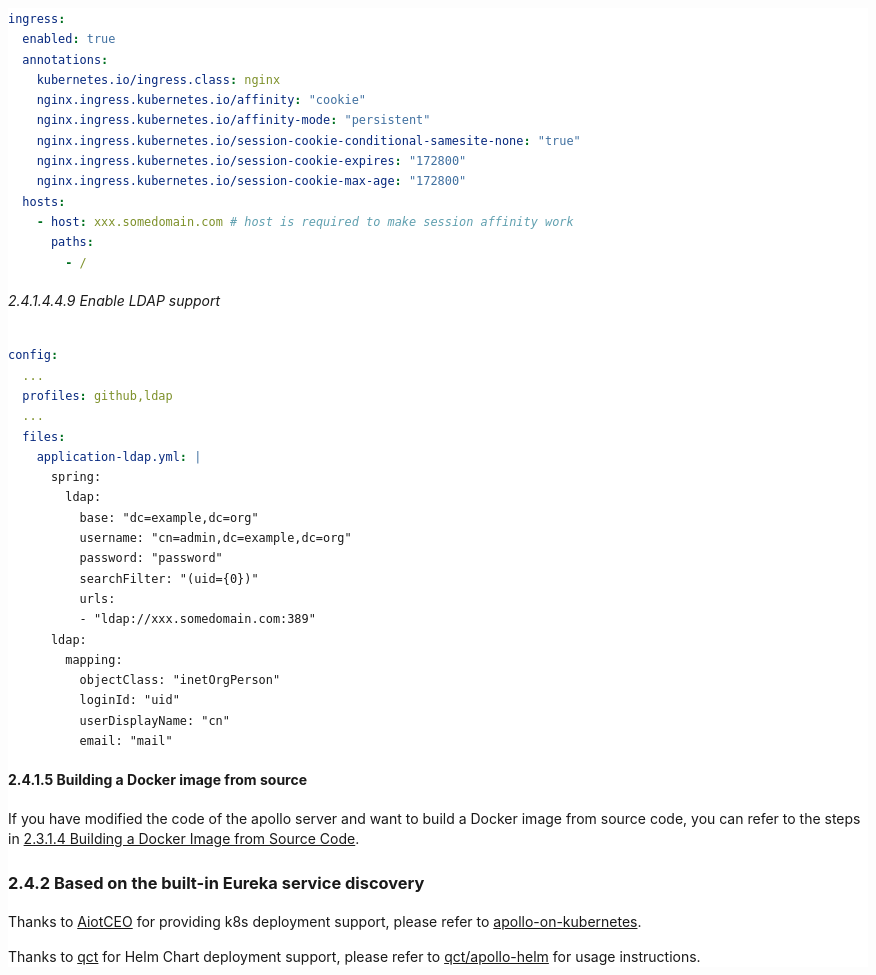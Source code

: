 ```yaml
ingress:
  enabled: true
  annotations:
    kubernetes.io/ingress.class: nginx
    nginx.ingress.kubernetes.io/affinity: "cookie"
    nginx.ingress.kubernetes.io/affinity-mode: "persistent"
    nginx.ingress.kubernetes.io/session-cookie-conditional-samesite-none: "true"
    nginx.ingress.kubernetes.io/session-cookie-expires: "172800"
    nginx.ingress.kubernetes.io/session-cookie-max-age: "172800"
  hosts:
    - host: xxx.somedomain.com # host is required to make session affinity work
      paths:
        - /
```

###### 2.4.1.4.4.9 Enable LDAP support

```yaml
config:
  ...
  profiles: github,ldap
  ...
  files:
    application-ldap.yml: |
      spring:
        ldap:
          base: "dc=example,dc=org"
          username: "cn=admin,dc=example,dc=org"
          password: "password"
          searchFilter: "(uid={0})"
          urls:
          - "ldap://xxx.somedomain.com:389"
      ldap:
        mapping:
          objectClass: "inetOrgPerson"
          loginId: "uid"
          userDisplayName: "cn"
          email: "mail"
```

#### 2.4.1.5 Building a Docker image from source

If you have modified the code of the apollo server and want to build a Docker image from source code, you can refer to the steps in [2.3.1.4 Building a Docker Image from Source Code](#_2314-Building-a-Docker-image-from-source).

### 2.4.2 Based on the built-in Eureka service discovery

Thanks to [AiotCEO](https://github.com/AiotCEO) for providing k8s deployment support, please refer to [apollo-on-kubernetes](https://github.com/apolloconfig/apollo/blob/master/scripts/apollo-on-kubernetes/README.md).

Thanks to [qct](https://github.com/qct) for Helm Chart deployment support, please refer to [qct/apollo-helm](https://github.com/qct/apollo-helm) for usage instructions.
